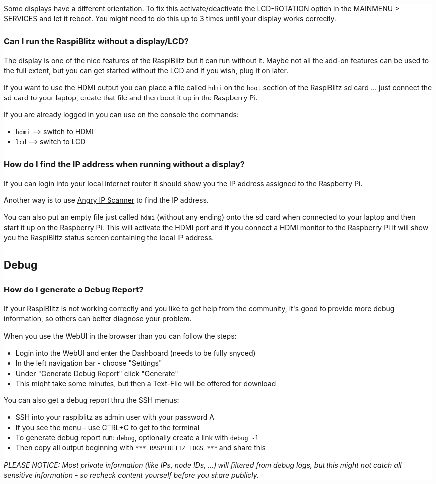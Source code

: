 Some displays have a different orientation. To fix this activate/deactivate the LCD-ROTATION option in the MAINMENU > SERVICES and let it reboot. You might need to do this up to 3 times until your display works correctly.

### Can I run the RaspiBlitz without a display/LCD?

The display is one of the nice features of the RaspiBlitz but it can run without it. Maybe not all the add-on features can be used to the full extent, but you can get started without the LCD and if you wish, plug it on later.

If you want to use the HDMI output you can place a file called `hdmi` on the `boot` section of the RaspiBlitz sd card ... just connect the sd card to your laptop, create that file and then boot it up in the Raspberry Pi.

If you are already logged in you can use on the console the commands:

- `hdmi` --> switch to HDMI
- `lcd` --> switch to LCD

### How do I find the IP address when running without a display?

If you can login into your local internet router it should show you the IP address assigned to the Raspberry Pi.

Another way is to use [Angry IP Scanner](https://angryip.org/) to find the IP address.

You can also put an empty file just called `hdmi` (without any ending) onto the sd card when connected to your laptop and then start it up on the Raspberry Pi. This will activate the HDMI port and if you connect a HDMI monitor to the Raspberry Pi it will show you the RaspiBlitz status screen containing the local IP address.

## Debug

### How do I generate a Debug Report?

If your RaspiBlitz is not working correctly and you like to get help from the community, it's good to provide more debug information, so others can better diagnose your problem.

When you use the WebUI in the browser than you can follow the steps:

- Login into the WebUI and enter the Dashboard (needs to be fully snyced)
- In the left navigation bar - choose "Settings"
- Under "Generate Debug Report" click "Generate"
- This might take some minutes, but then a Text-File will be offered for download

You can also get a debug report thru the SSH menus:

- SSH into your raspiblitz as admin user with your password A
- If you see the menu - use CTRL+C to get to the terminal
- To generate debug report run: `debug`, optionally create a link with `debug -l`
- Then copy all output beginning with `*** RASPIBLITZ LOGS ***` and share this

_PLEASE NOTICE: Most private information (like IPs, node IDs, ...) will filtered from debug logs, but this might not catch all sensitive information - so recheck content yourself before you share publicly._
